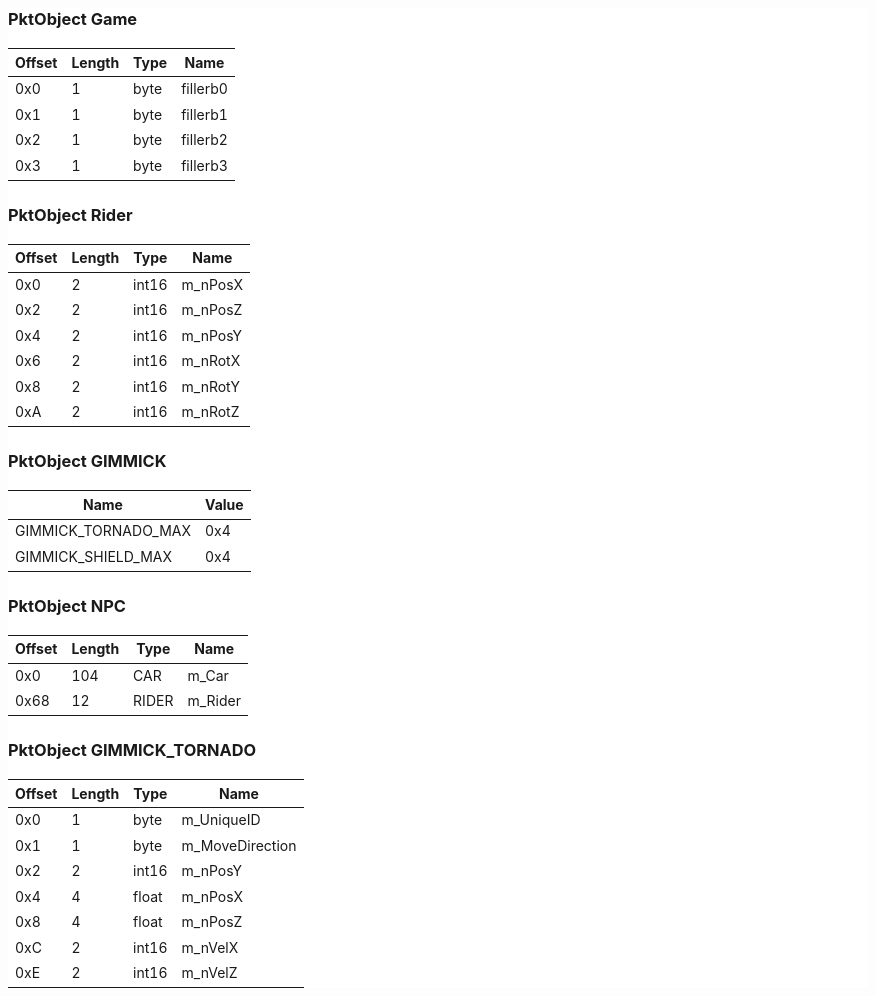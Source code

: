 ### PktObject Game

| Offset | Length | Type | Name
|--------|--------|------|-----
| 0x0    | 1      | byte | fillerb0
| 0x1    | 1      | byte | fillerb1
| 0x2    | 1      | byte | fillerb2
| 0x3    | 1      | byte | fillerb3

### PktObject Rider

| Offset | Length | Type  | Name
|--------|--------|-------|-----
| 0x0    | 2      | int16 | m_nPosX
| 0x2    | 2      | int16 | m_nPosZ
| 0x4    | 2      | int16 | m_nPosY
| 0x6    | 2      | int16 | m_nRotX
| 0x8    | 2      | int16 | m_nRotY
| 0xA    | 2      | int16 | m_nRotZ

### PktObject GIMMICK

| Name                | Value
|---------------------|------
| GIMMICK_TORNADO_MAX | 0x4
| GIMMICK_SHIELD_MAX  | 0x4

### PktObject NPC

| Offset | Length | Type  | Name
|--------|--------|-------|-----
| 0x0    | 104    | CAR   | m_Car
| 0x68   | 12     | RIDER | m_Rider

### PktObject GIMMICK_TORNADO

| Offset | Length | Type  | Name
|--------|--------|-------|-----
| 0x0    | 1      | byte  | m_UniqueID
| 0x1    | 1      | byte  | m_MoveDirection
| 0x2    | 2      | int16 | m_nPosY
| 0x4    | 4      | float | m_nPosX
| 0x8    | 4      | float | m_nPosZ
| 0xC    | 2      | int16 | m_nVelX
| 0xE    | 2      | int16 | m_nVelZ

